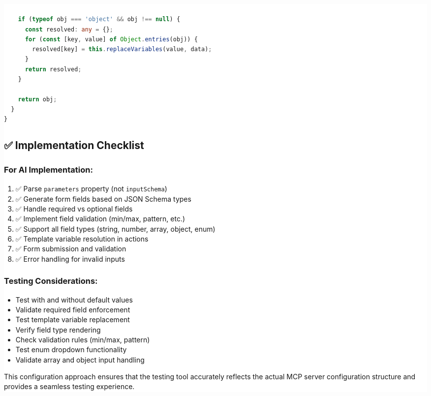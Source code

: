 ```typescript
    
    if (typeof obj === 'object' && obj !== null) {
      const resolved: any = {};
      for (const [key, value] of Object.entries(obj)) {
        resolved[key] = this.replaceVariables(value, data);
      }
      return resolved;
    }
    
    return obj;
  }
}
```

## ✅ Implementation Checklist

### For AI Implementation:
1. ✅ Parse `parameters` property (not `inputSchema`)
2. ✅ Generate form fields based on JSON Schema types
3. ✅ Handle required vs optional fields
4. ✅ Implement field validation (min/max, pattern, etc.)
5. ✅ Support all field types (string, number, array, object, enum)
6. ✅ Template variable resolution in actions
7. ✅ Form submission and validation
8. ✅ Error handling for invalid inputs

### Testing Considerations:
- Test with and without default values
- Validate required field enforcement  
- Test template variable replacement
- Verify field type rendering
- Check validation rules (min/max, pattern)
- Test enum dropdown functionality
- Validate array and object input handling

This configuration approach ensures that the testing tool accurately reflects the actual MCP server configuration structure and provides a seamless testing experience. 